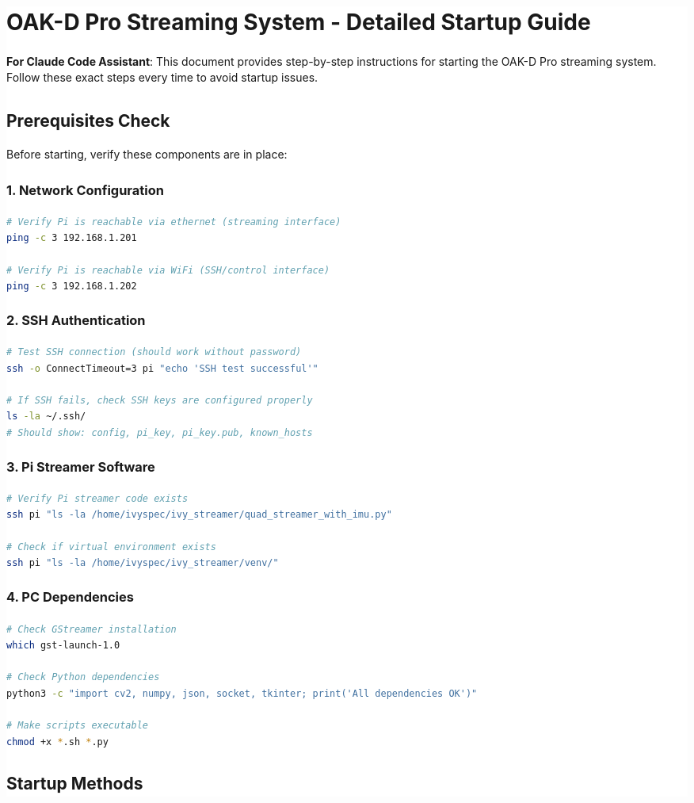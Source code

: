 # OAK-D Pro Streaming System - Detailed Startup Guide

**For Claude Code Assistant**: This document provides step-by-step instructions for starting the OAK-D Pro streaming system. Follow these exact steps every time to avoid startup issues.

## Prerequisites Check

Before starting, verify these components are in place:

### 1. Network Configuration
```bash
# Verify Pi is reachable via ethernet (streaming interface)
ping -c 3 192.168.1.201

# Verify Pi is reachable via WiFi (SSH/control interface)
ping -c 3 192.168.1.202
```

### 2. SSH Authentication
```bash
# Test SSH connection (should work without password)
ssh -o ConnectTimeout=3 pi "echo 'SSH test successful'"

# If SSH fails, check SSH keys are configured properly
ls -la ~/.ssh/
# Should show: config, pi_key, pi_key.pub, known_hosts
```

### 3. Pi Streamer Software
```bash
# Verify Pi streamer code exists
ssh pi "ls -la /home/ivyspec/ivy_streamer/quad_streamer_with_imu.py"

# Check if virtual environment exists
ssh pi "ls -la /home/ivyspec/ivy_streamer/venv/"
```

### 4. PC Dependencies
```bash
# Check GStreamer installation
which gst-launch-1.0

# Check Python dependencies
python3 -c "import cv2, numpy, json, socket, tkinter; print('All dependencies OK')"

# Make scripts executable
chmod +x *.sh *.py
```

## Startup Methods
